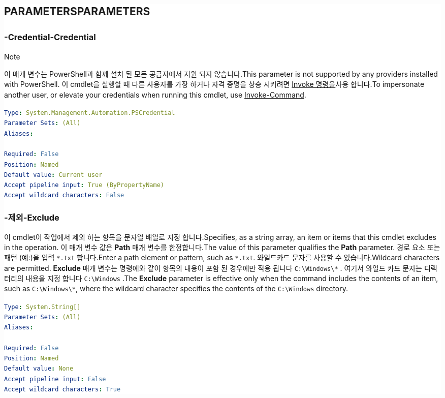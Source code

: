 ## <span data-ttu-id="84a9d-145">PARAMETERS</span><span class="sxs-lookup"><span data-stu-id="84a9d-145">PARAMETERS</span></span>

### <span data-ttu-id="84a9d-146">-Credential</span><span class="sxs-lookup"><span data-stu-id="84a9d-146">-Credential</span></span>

> [!NOTE]
> <span data-ttu-id="84a9d-147">이 매개 변수는 PowerShell과 함께 설치 된 모든 공급자에서 지원 되지 않습니다.</span><span class="sxs-lookup"><span data-stu-id="84a9d-147">This parameter is not supported by any providers installed with PowerShell.</span></span>
> <span data-ttu-id="84a9d-148">이 cmdlet을 실행할 때 다른 사용자를 가장 하거나 자격 증명을 상승 시키려면 [Invoke 명령을](../Microsoft.PowerShell.Core/Invoke-Command.md)사용 합니다.</span><span class="sxs-lookup"><span data-stu-id="84a9d-148">To impersonate another user, or elevate your credentials when running this cmdlet, use [Invoke-Command](../Microsoft.PowerShell.Core/Invoke-Command.md).</span></span>

```yaml
Type: System.Management.Automation.PSCredential
Parameter Sets: (All)
Aliases:

Required: False
Position: Named
Default value: Current user
Accept pipeline input: True (ByPropertyName)
Accept wildcard characters: False
```

### <span data-ttu-id="84a9d-149">-제외</span><span class="sxs-lookup"><span data-stu-id="84a9d-149">-Exclude</span></span>

<span data-ttu-id="84a9d-150">이 cmdlet이 작업에서 제외 하는 항목을 문자열 배열로 지정 합니다.</span><span class="sxs-lookup"><span data-stu-id="84a9d-150">Specifies, as a string array, an item or items that this cmdlet excludes in the operation.</span></span> <span data-ttu-id="84a9d-151">이 매개 변수 값은 **Path** 매개 변수를 한정합니다.</span><span class="sxs-lookup"><span data-stu-id="84a9d-151">The value of this parameter qualifies the **Path** parameter.</span></span> <span data-ttu-id="84a9d-152">경로 요소 또는 패턴 (예:)을 입력 `*.txt` 합니다.</span><span class="sxs-lookup"><span data-stu-id="84a9d-152">Enter a path element or pattern, such as `*.txt`.</span></span> <span data-ttu-id="84a9d-153">와일드카드 문자를 사용할 수 있습니다.</span><span class="sxs-lookup"><span data-stu-id="84a9d-153">Wildcard characters are permitted.</span></span> <span data-ttu-id="84a9d-154">**Exclude** 매개 변수는 명령에와 같이 항목의 내용이 포함 된 경우에만 적용 됩니다 `C:\Windows\*` . 여기서 와일드 카드 문자는 디렉터리의 내용을 지정 합니다 `C:\Windows` .</span><span class="sxs-lookup"><span data-stu-id="84a9d-154">The **Exclude** parameter is effective only when the command includes the contents of an item, such as `C:\Windows\*`, where the wildcard character specifies the contents of the `C:\Windows` directory.</span></span>

```yaml
Type: System.String[]
Parameter Sets: (All)
Aliases:

Required: False
Position: Named
Default value: None
Accept pipeline input: False
Accept wildcard characters: True
```
